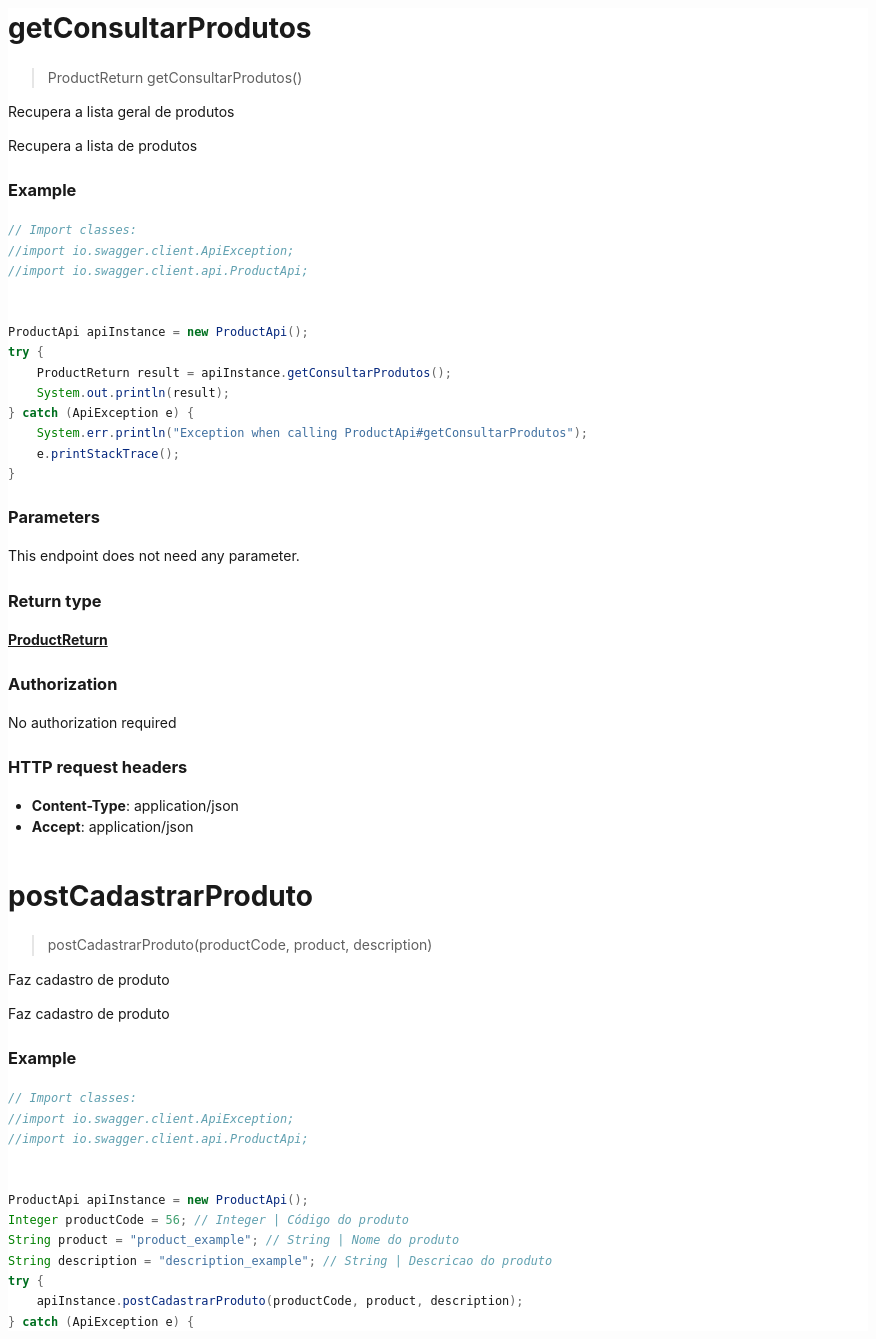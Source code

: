 <a name="getConsultarProdutos"></a>
# **getConsultarProdutos**
> ProductReturn getConsultarProdutos()

Recupera a lista geral de produtos

Recupera a lista de produtos

### Example
```java
// Import classes:
//import io.swagger.client.ApiException;
//import io.swagger.client.api.ProductApi;


ProductApi apiInstance = new ProductApi();
try {
    ProductReturn result = apiInstance.getConsultarProdutos();
    System.out.println(result);
} catch (ApiException e) {
    System.err.println("Exception when calling ProductApi#getConsultarProdutos");
    e.printStackTrace();
}
```

### Parameters
This endpoint does not need any parameter.

### Return type

[**ProductReturn**](ProductReturn.md)

### Authorization

No authorization required

### HTTP request headers

 - **Content-Type**: application/json
 - **Accept**: application/json

<a name="postCadastrarProduto"></a>
# **postCadastrarProduto**
> postCadastrarProduto(productCode, product, description)

Faz cadastro de produto

Faz cadastro de produto

### Example
```java
// Import classes:
//import io.swagger.client.ApiException;
//import io.swagger.client.api.ProductApi;


ProductApi apiInstance = new ProductApi();
Integer productCode = 56; // Integer | Código do produto
String product = "product_example"; // String | Nome do produto
String description = "description_example"; // String | Descricao do produto
try {
    apiInstance.postCadastrarProduto(productCode, product, description);
} catch (ApiException e) {
```